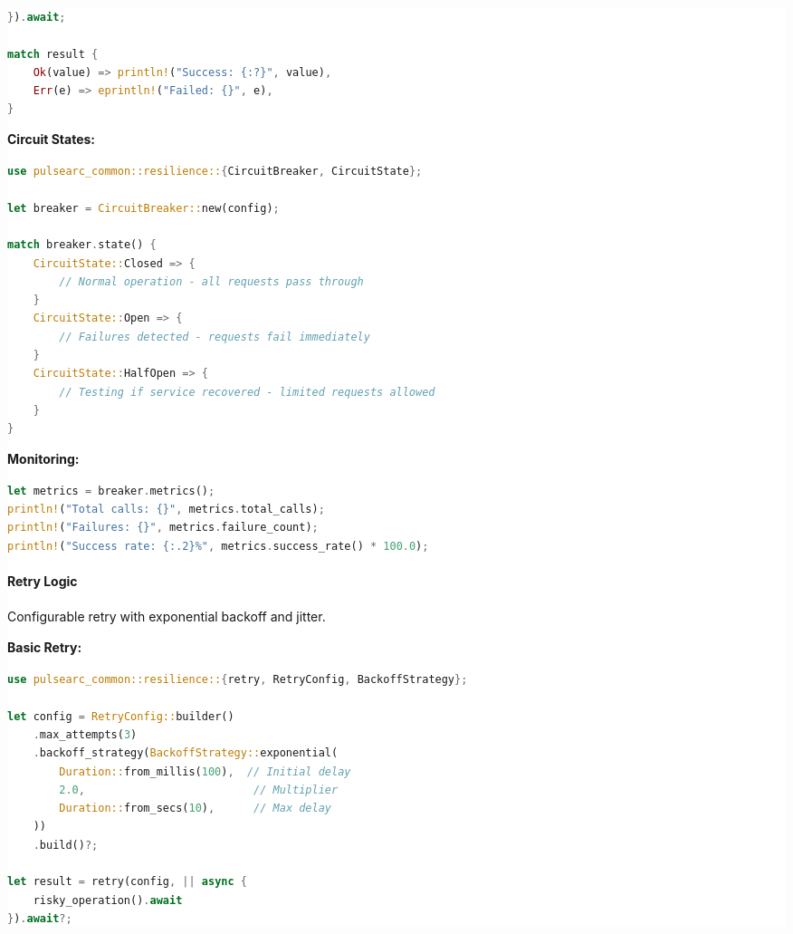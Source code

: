 ```rust
}).await;

match result {
    Ok(value) => println!("Success: {:?}", value),
    Err(e) => eprintln!("Failed: {}", e),
}
```

**Circuit States:**

```rust
use pulsearc_common::resilience::{CircuitBreaker, CircuitState};

let breaker = CircuitBreaker::new(config);

match breaker.state() {
    CircuitState::Closed => {
        // Normal operation - all requests pass through
    }
    CircuitState::Open => {
        // Failures detected - requests fail immediately
    }
    CircuitState::HalfOpen => {
        // Testing if service recovered - limited requests allowed
    }
}
```

**Monitoring:**

```rust
let metrics = breaker.metrics();
println!("Total calls: {}", metrics.total_calls);
println!("Failures: {}", metrics.failure_count);
println!("Success rate: {:.2}%", metrics.success_rate() * 100.0);
```

#### Retry Logic

Configurable retry with exponential backoff and jitter.

**Basic Retry:**

```rust
use pulsearc_common::resilience::{retry, RetryConfig, BackoffStrategy};

let config = RetryConfig::builder()
    .max_attempts(3)
    .backoff_strategy(BackoffStrategy::exponential(
        Duration::from_millis(100),  // Initial delay
        2.0,                          // Multiplier
        Duration::from_secs(10),      // Max delay
    ))
    .build()?;

let result = retry(config, || async {
    risky_operation().await
}).await?;
```
